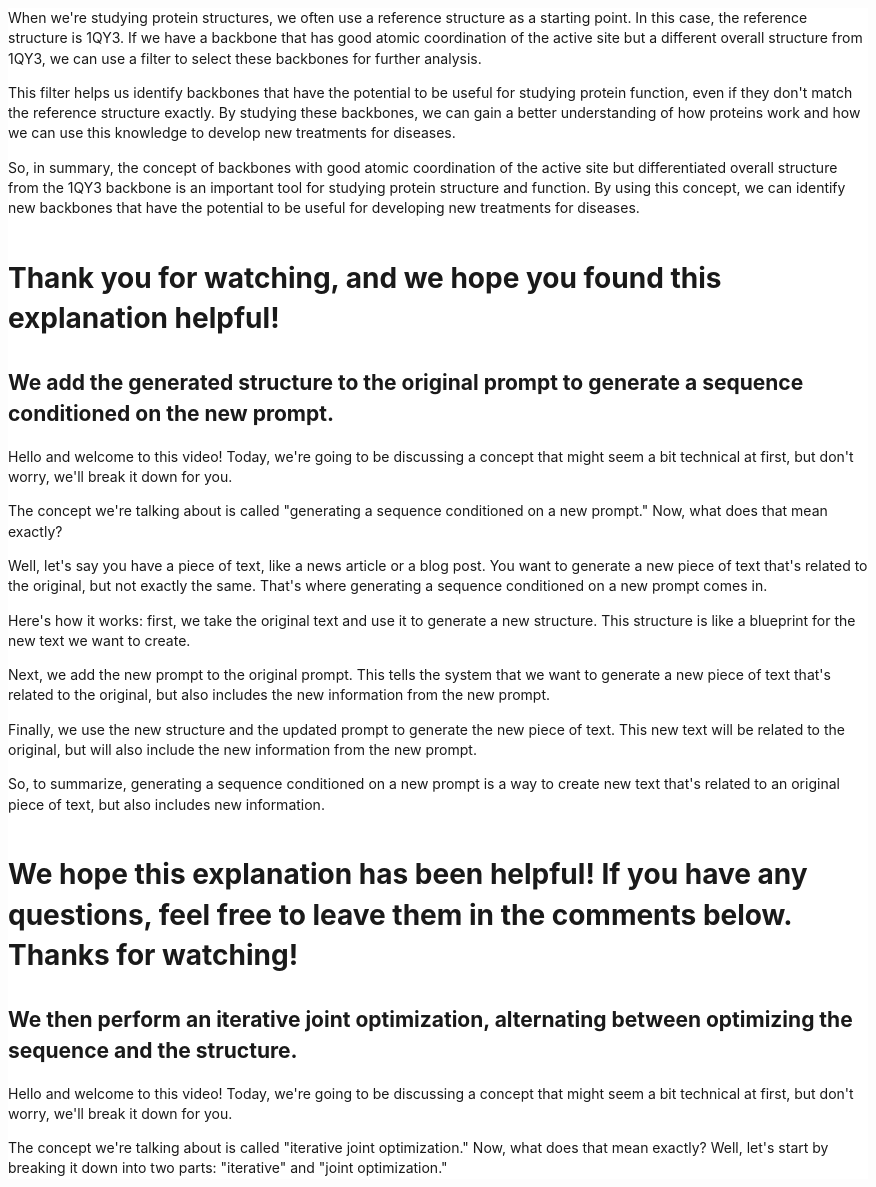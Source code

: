 When we're studying protein structures, we often use a reference structure as a starting point. In this case, the reference structure is 1QY3. If we have a backbone that has good atomic coordination of the active site but a different overall structure from 1QY3, we can use a filter to select these backbones for further analysis.

This filter helps us identify backbones that have the potential to be useful for studying protein function, even if they don't match the reference structure exactly. By studying these backbones, we can gain a better understanding of how proteins work and how we can use this knowledge to develop new treatments for diseases.

So, in summary, the concept of backbones with good atomic coordination of the active site but differentiated overall structure from the 1QY3 backbone is an important tool for studying protein structure and function. By using this concept, we can identify new backbones that have the potential to be useful for developing new treatments for diseases.

Thank you for watching, and we hope you found this explanation helpful!
==============================
We add the generated structure to the original prompt to generate a sequence conditioned on the new prompt.
------------------------------
 Hello and welcome to this video! Today, we're going to be discussing a concept that might seem a bit technical at first, but don't worry, we'll break it down for you.

The concept we're talking about is called "generating a sequence conditioned on a new prompt." Now, what does that mean exactly?

Well, let's say you have a piece of text, like a news article or a blog post. You want to generate a new piece of text that's related to the original, but not exactly the same. That's where generating a sequence conditioned on a new prompt comes in.

Here's how it works: first, we take the original text and use it to generate a new structure. This structure is like a blueprint for the new text we want to create.

Next, we add the new prompt to the original prompt. This tells the system that we want to generate a new piece of text that's related to the original, but also includes the new information from the new prompt.

Finally, we use the new structure and the updated prompt to generate the new piece of text. This new text will be related to the original, but will also include the new information from the new prompt.

So, to summarize, generating a sequence conditioned on a new prompt is a way to create new text that's related to an original piece of text, but also includes new information.

We hope this explanation has been helpful! If you have any questions, feel free to leave them in the comments below. Thanks for watching!
==============================
We then perform an iterative joint optimization, alternating between optimizing the sequence and the structure.
------------------------------
 Hello and welcome to this video! Today, we're going to be discussing a concept that might seem a bit technical at first, but don't worry, we'll break it down for you.

The concept we're talking about is called "iterative joint optimization." Now, what does that mean exactly? Well, let's start by breaking it down into two parts: "iterative" and "joint optimization."
